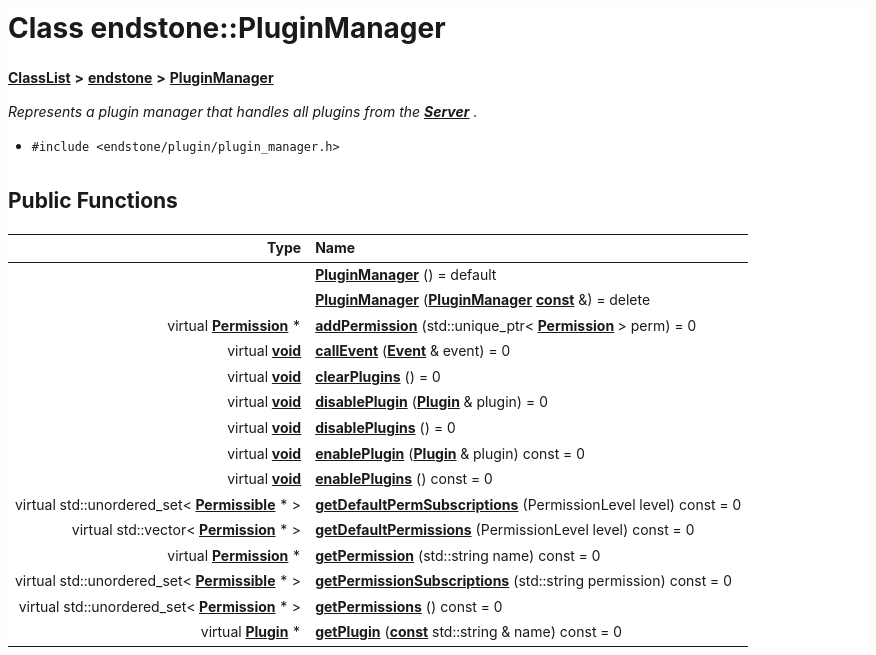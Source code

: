 

# Class endstone::PluginManager



[**ClassList**](annotated.md) **>** [**endstone**](namespaceendstone.md) **>** [**PluginManager**](classendstone_1_1PluginManager.md)



_Represents a plugin manager that handles all plugins from the_ [_**Server**_](classendstone_1_1Server.md) _._

* `#include <endstone/plugin/plugin_manager.h>`





































## Public Functions

| Type | Name |
| ---: | :--- |
|   | [**PluginManager**](#function-pluginmanager-12) () = default<br> |
|   | [**PluginManager**](#function-pluginmanager-22) ([**PluginManager**](classendstone_1_1PluginManager.md) [**const**](classendstone_1_1Vector.md) &) = delete<br> |
| virtual [**Permission**](classendstone_1_1Permission.md) \* | [**addPermission**](#function-addpermission) (std::unique\_ptr&lt; [**Permission**](classendstone_1_1Permission.md) &gt; perm) = 0<br> |
| virtual [**void**](classendstone_1_1Vector.md) | [**callEvent**](#function-callevent) ([**Event**](classendstone_1_1Event.md) & event) = 0<br> |
| virtual [**void**](classendstone_1_1Vector.md) | [**clearPlugins**](#function-clearplugins) () = 0<br> |
| virtual [**void**](classendstone_1_1Vector.md) | [**disablePlugin**](#function-disableplugin) ([**Plugin**](classendstone_1_1Plugin.md) & plugin) = 0<br> |
| virtual [**void**](classendstone_1_1Vector.md) | [**disablePlugins**](#function-disableplugins) () = 0<br> |
| virtual [**void**](classendstone_1_1Vector.md) | [**enablePlugin**](#function-enableplugin) ([**Plugin**](classendstone_1_1Plugin.md) & plugin) const = 0<br> |
| virtual [**void**](classendstone_1_1Vector.md) | [**enablePlugins**](#function-enableplugins) () const = 0<br> |
| virtual std::unordered\_set&lt; [**Permissible**](classendstone_1_1Permissible.md) \* &gt; | [**getDefaultPermSubscriptions**](#function-getdefaultpermsubscriptions) (PermissionLevel level) const = 0<br> |
| virtual std::vector&lt; [**Permission**](classendstone_1_1Permission.md) \* &gt; | [**getDefaultPermissions**](#function-getdefaultpermissions) (PermissionLevel level) const = 0<br> |
| virtual [**Permission**](classendstone_1_1Permission.md) \* | [**getPermission**](#function-getpermission) (std::string name) const = 0<br> |
| virtual std::unordered\_set&lt; [**Permissible**](classendstone_1_1Permissible.md) \* &gt; | [**getPermissionSubscriptions**](#function-getpermissionsubscriptions) (std::string permission) const = 0<br> |
| virtual std::unordered\_set&lt; [**Permission**](classendstone_1_1Permission.md) \* &gt; | [**getPermissions**](#function-getpermissions) () const = 0<br> |
| virtual [**Plugin**](classendstone_1_1Plugin.md) \* | [**getPlugin**](#function-getplugin) ([**const**](classendstone_1_1Vector.md) std::string & name) const = 0<br> |